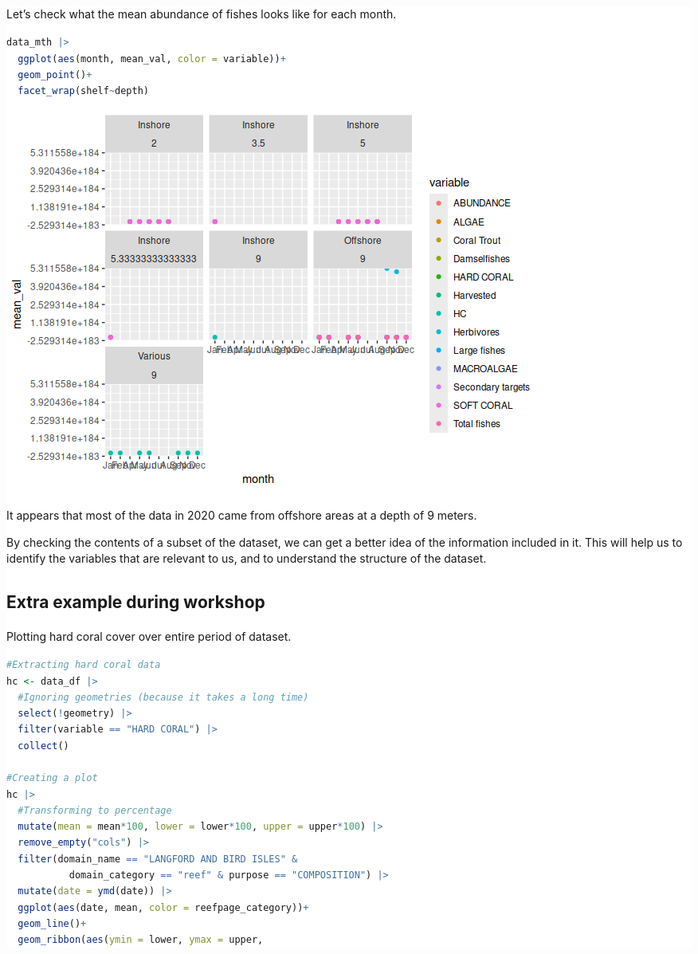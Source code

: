 Let’s check what the mean abundance of fishes looks like for each month.

``` r
data_mth |> 
  ggplot(aes(month, mean_val, color = variable))+
  geom_point()+
  facet_wrap(shelf~depth)
```

![](05-LTMP_Data_Extraction_2_files/figure-gfm/unnamed-chunk-4-1.png)

It appears that most of the data in 2020 came from offshore areas at a
depth of 9 meters.

By checking the contents of a subset of the dataset, we can get a better
idea of the information included in it. This will help us to identify
the variables that are relevant to us, and to understand the structure
of the dataset.

## Extra example during workshop

Plotting hard coral cover over entire period of dataset.

``` r
#Extracting hard coral data
hc <- data_df |>
  #Ignoring geometries (because it takes a long time)
  select(!geometry) |>
  filter(variable == "HARD CORAL") |> 
  collect()

#Creating a plot
hc |> 
  #Transforming to percentage
  mutate(mean = mean*100, lower = lower*100, upper = upper*100) |> 
  remove_empty("cols") |> 
  filter(domain_name == "LANGFORD AND BIRD ISLES" &
           domain_category == "reef" & purpose == "COMPOSITION") |> 
  mutate(date = ymd(date)) |> 
  ggplot(aes(date, mean, color = reefpage_category))+
  geom_line()+
  geom_ribbon(aes(ymin = lower, ymax = upper, 
```